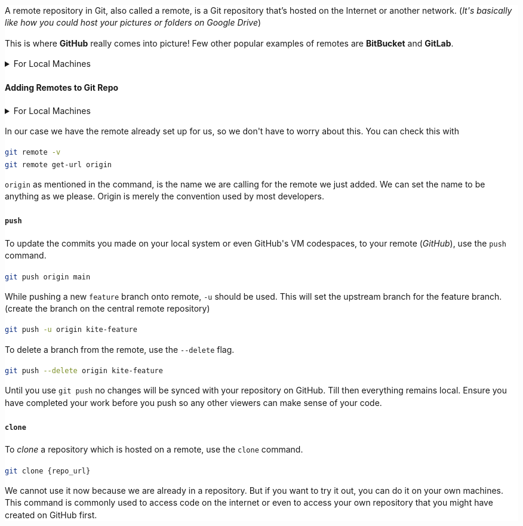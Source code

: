 A remote repository in Git, also called a remote, is a Git repository that’s hosted on the Internet or another network. (*It's basically like how you could host your pictures or folders on Google Drive*)

This is where **GitHub** really comes into picture! Few other popular examples of remotes are **BitBucket** and **GitLab**.

<details><summary>For Local Machines</summary></details>

#### Adding Remotes to Git Repo

<details><summary>For Local Machines</summary></details>

In our case we have the remote already set up for us, so we don't have to worry about this. You can check this with

```sh
git remote -v
git remote get-url origin
```

`origin` as mentioned in the command, is the name we are calling for the remote we just added. We can set the name to be anything as we please. Origin is merely the convention used by most developers.

#### `push`

To update the commits you made on your local system or even GitHub's VM codespaces, to your remote (*GitHub*), use the `push` command.

```sh
git push origin main
```

While pushing a new `feature` branch onto remote, `-u` should be used. This will set the upstream branch for the feature branch. (create the branch on the central remote repository)

```sh
git push -u origin kite-feature
```

To delete a branch from the remote, use the `--delete` flag.

```sh
git push --delete origin kite-feature
```

Until you use `git push` no changes will be synced with your repository on GitHub. Till then everything remains local. Ensure you have completed your work before you push so any other viewers can make sense of your code.

#### `clone`

To *clone* a repository which is hosted on a remote, use the `clone` command.

```sh
git clone {repo_url}
```

We cannot use it now because we are already in a repository. But if you want to try it out, you can do it on your own machines. This command is commonly used to access code on the internet or even to access your own repository that you might have created on GitHub first.
